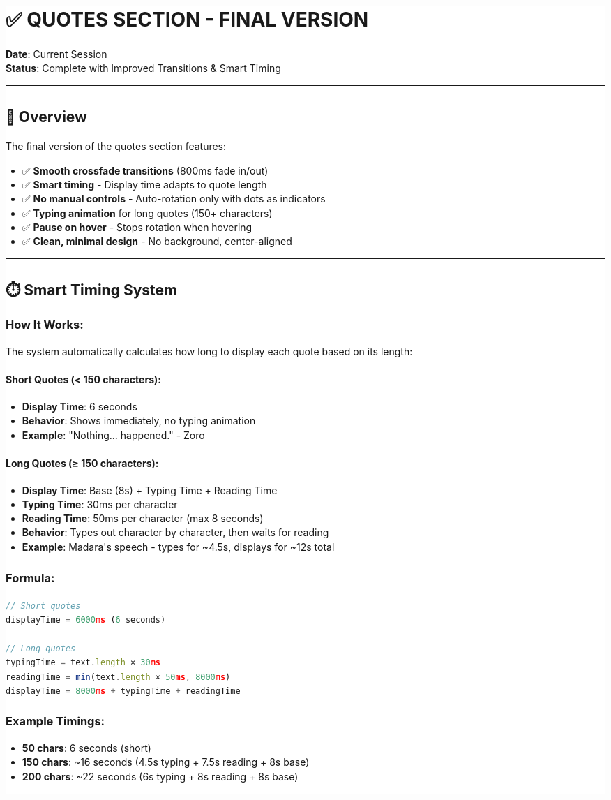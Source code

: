 # ✅ QUOTES SECTION - FINAL VERSION

**Date**: Current Session  
**Status**: Complete with Improved Transitions & Smart Timing

---

## 🎯 Overview

The final version of the quotes section features:
- ✅ **Smooth crossfade transitions** (800ms fade in/out)
- ✅ **Smart timing** - Display time adapts to quote length
- ✅ **No manual controls** - Auto-rotation only with dots as indicators
- ✅ **Typing animation** for long quotes (150+ characters)
- ✅ **Pause on hover** - Stops rotation when hovering
- ✅ **Clean, minimal design** - No background, center-aligned

---

## ⏱️ Smart Timing System

### **How It Works**:

The system automatically calculates how long to display each quote based on its length:

#### **Short Quotes** (< 150 characters):
- **Display Time**: 6 seconds
- **Behavior**: Shows immediately, no typing animation
- **Example**: "Nothing... happened." - Zoro

#### **Long Quotes** (≥ 150 characters):
- **Display Time**: Base (8s) + Typing Time + Reading Time
- **Typing Time**: 30ms per character
- **Reading Time**: 50ms per character (max 8 seconds)
- **Behavior**: Types out character by character, then waits for reading
- **Example**: Madara's speech - types for ~4.5s, displays for ~12s total

### **Formula**:
```javascript
// Short quotes
displayTime = 6000ms (6 seconds)

// Long quotes
typingTime = text.length × 30ms
readingTime = min(text.length × 50ms, 8000ms)
displayTime = 8000ms + typingTime + readingTime
```

### **Example Timings**:
- **50 chars**: 6 seconds (short)
- **150 chars**: ~16 seconds (4.5s typing + 7.5s reading + 8s base)
- **200 chars**: ~22 seconds (6s typing + 8s reading + 8s base)

---